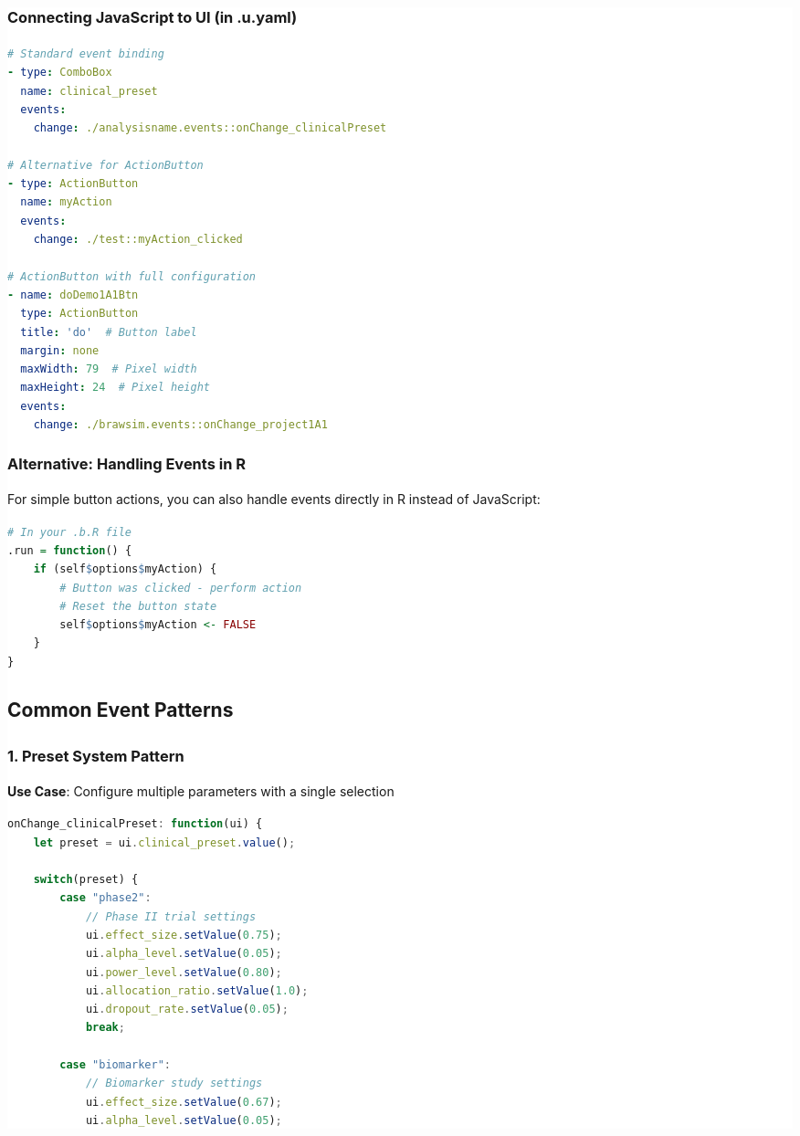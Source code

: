 ### Connecting JavaScript to UI (in .u.yaml)

```yaml
# Standard event binding
- type: ComboBox
  name: clinical_preset
  events:
    change: ./analysisname.events::onChange_clinicalPreset

# Alternative for ActionButton
- type: ActionButton
  name: myAction
  events:
    change: ./test::myAction_clicked

# ActionButton with full configuration
- name: doDemo1A1Btn
  type: ActionButton
  title: 'do'  # Button label
  margin: none
  maxWidth: 79  # Pixel width
  maxHeight: 24  # Pixel height
  events:
    change: ./brawsim.events::onChange_project1A1
```

### Alternative: Handling Events in R

For simple button actions, you can also handle events directly in R instead of JavaScript:

```r
# In your .b.R file
.run = function() {
    if (self$options$myAction) {
        # Button was clicked - perform action
        # Reset the button state
        self$options$myAction <- FALSE
    }
}
```

## Common Event Patterns

### 1. Preset System Pattern

**Use Case**: Configure multiple parameters with a single selection

```javascript
onChange_clinicalPreset: function(ui) {
    let preset = ui.clinical_preset.value();

    switch(preset) {
        case "phase2":
            // Phase II trial settings
            ui.effect_size.setValue(0.75);
            ui.alpha_level.setValue(0.05);
            ui.power_level.setValue(0.80);
            ui.allocation_ratio.setValue(1.0);
            ui.dropout_rate.setValue(0.05);
            break;

        case "biomarker":
            // Biomarker study settings
            ui.effect_size.setValue(0.67);
            ui.alpha_level.setValue(0.05);
```